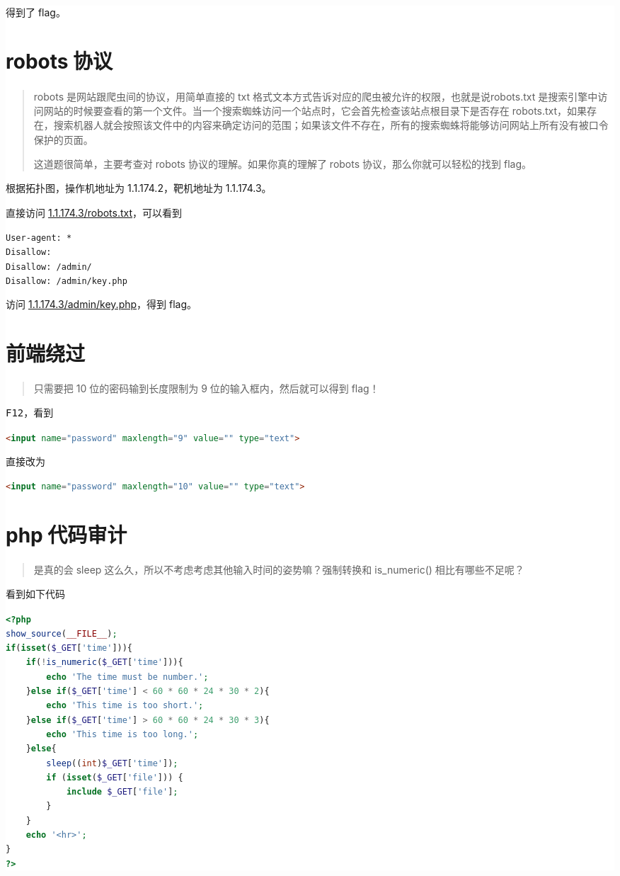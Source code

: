得到了 flag。

# robots 协议

> robots 是网站跟爬虫间的协议，用简单直接的 txt 格式文本方式告诉对应的爬虫被允许的权限，也就是说robots.txt 是搜索引擎中访问网站的时候要查看的第一个文件。当一个搜索蜘蛛访问一个站点时，它会首先检查该站点根目录下是否存在 robots.txt，如果存在，搜索机器人就会按照该文件中的内容来确定访问的范围；如果该文件不存在，所有的搜索蜘蛛将能够访问网站上所有没有被口令保护的页面。
>
> 这道题很简单，主要考查对 robots 协议的理解。如果你真的理解了 robots 协议，那么你就可以轻松的找到 flag。

根据拓扑图，操作机地址为 1.1.174.2，靶机地址为 1.1.174.3。

直接访问 [1.1.174.3/robots.txt](1.1.174.3/robots.txt)，可以看到

```robots
User-agent: *
Disallow: 
Disallow: /admin/
Disallow: /admin/key.php
```

访问 [1.1.174.3/admin/key.php](1.1.174.3/admin/key.php)，得到 flag。

# 前端绕过

> 只需要把 10 位的密码输到长度限制为 9 位的输入框内，然后就可以得到 flag！

<kbd>F12</kbd>，看到

```html
<input name="password" maxlength="9" value="" type="text">
```

直接改为

```html
<input name="password" maxlength="10" value="" type="text">
```

# php 代码审计

> 是真的会 sleep 这么久，所以不考虑考虑其他输入时间的姿势嘛？强制转换和 is_numeric() 相比有哪些不足呢？

看到如下代码

```php
<?php
show_source(__FILE__);
if(isset($_GET['time'])){ 
    if(!is_numeric($_GET['time'])){ 
        echo 'The time must be number.'; 
    }else if($_GET['time'] < 60 * 60 * 24 * 30 * 2){ 
        echo 'This time is too short.'; 
    }else if($_GET['time'] > 60 * 60 * 24 * 30 * 3){ 
        echo 'This time is too long.'; 
    }else{ 
        sleep((int)$_GET['time']);
        if (isset($_GET['file'])) {
            include $_GET['file'];
        }
    } 
    echo '<hr>'; 
}
?> 
```
